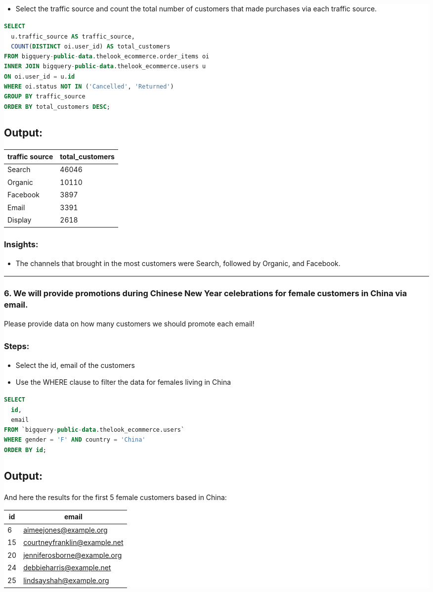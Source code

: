 * Select the traffic source and count the total number of customers that made purchases via each traffic source.

```sql
SELECT 
  u.traffic_source AS traffic_source,
  COUNT(DISTINCT oi.user_id) AS total_customers
FROM bigquery-public-data.thelook_ecommerce.order_items oi
INNER JOIN bigquery-public-data.thelook_ecommerce.users u
ON oi.user_id = u.id
WHERE oi.status NOT IN ('Cancelled', 'Returned')
GROUP BY traffic_source
ORDER BY total_customers DESC;
```

## Output:
traffic source| total_customers
-- | --
Search | 46046
Organic | 10110
Facebook | 3897
Email | 3391
Display | 2618

### Insights:
* The channels that brought in the most customers were Search, followed by Organic, and Facebook.

---
### 6. We will provide promotions during Chinese New Year celebrations for female customers in China via email.

Please provide data on how many customers we should promote each email!

### Steps:
* Select the id, email of the customers

* Use the WHERE clause to filter the data for females living in China 

```sql
SELECT 
  id,
  email
FROM `bigquery-public-data.thelook_ecommerce.users` 
WHERE gender = 'F' AND country = 'China'
ORDER BY id;
```

## Output:
And here the results for the first 5 female customers based in China:

id | email
-- | --
6 | aimeejones@example.org
15 | courtneyfranklin@example.net
20 | jenniferosborne@example.org
24 | debbieharris@example.net
25 | lindsayshah@example.org
